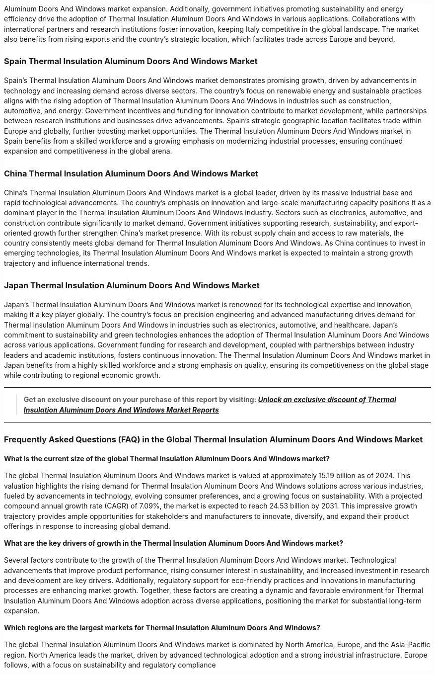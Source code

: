 Aluminum Doors And Windows market expansion. Additionally, government initiatives promoting sustainability and energy efficiency drive the adoption of Thermal Insulation Aluminum Doors And Windows in various applications. Collaborations with international partners and research institutions foster innovation, keeping Italy competitive in the global landscape. The market also benefits from rising exports and the country&rsquo;s strategic location, which facilitates trade across Europe and beyond.</p><h3>Spain Thermal Insulation Aluminum Doors And Windows Market</h3><p>Spain&rsquo;s Thermal Insulation Aluminum Doors And Windows market demonstrates promising growth, driven by advancements in technology and increasing demand across diverse sectors. The country&rsquo;s focus on renewable energy and sustainable practices aligns with the rising adoption of Thermal Insulation Aluminum Doors And Windows in industries such as construction, automotive, and energy. Government incentives and funding for innovation contribute to market development, while partnerships between research institutions and businesses drive advancements. Spain&rsquo;s strategic geographic location facilitates trade within Europe and globally, further boosting market opportunities. The Thermal Insulation Aluminum Doors And Windows market in Spain benefits from a skilled workforce and a growing emphasis on modernizing industrial processes, ensuring continued expansion and competitiveness in the global arena.</p><h3>China Thermal Insulation Aluminum Doors And Windows Market</h3><p>China&rsquo;s Thermal Insulation Aluminum Doors And Windows market is a global leader, driven by its massive industrial base and rapid technological advancements. The country&rsquo;s emphasis on innovation and large-scale manufacturing capacity positions it as a dominant player in the Thermal Insulation Aluminum Doors And Windows industry. Sectors such as electronics, automotive, and construction contribute significantly to market demand. Government initiatives supporting research, sustainability, and export-oriented growth further strengthen China&rsquo;s market presence. With its robust supply chain and access to raw materials, the country consistently meets global demand for Thermal Insulation Aluminum Doors And Windows. As China continues to invest in emerging technologies, its Thermal Insulation Aluminum Doors And Windows market is expected to maintain a strong growth trajectory and influence international trends.</p><h3>Japan Thermal Insulation Aluminum Doors And Windows Market</h3><p>Japan&rsquo;s Thermal Insulation Aluminum Doors And Windows market is renowned for its technological expertise and innovation, making it a key player globally. The country&rsquo;s focus on precision engineering and advanced manufacturing drives demand for Thermal Insulation Aluminum Doors And Windows in industries such as electronics, automotive, and healthcare. Japan&rsquo;s commitment to sustainability and green technologies enhances the adoption of Thermal Insulation Aluminum Doors And Windows across various applications. Government funding for research and development, coupled with partnerships between industry leaders and academic institutions, fosters continuous innovation. The Thermal Insulation Aluminum Doors And Windows market in Japan benefits from a highly skilled workforce and a strong emphasis on quality, ensuring its competitiveness on the global stage while contributing to regional economic growth.</p><hr /><blockquote><p><strong>Get an exclusive discount on your purchase of this report by visiting: <em><a href="://marketresearchpulse.com/ask-for-discount/8523?utm_source=Github&amp;utm_medium=026">Unlock an exclusive discount of Thermal Insulation Aluminum Doors And Windows Market Reports</a></em>&nbsp;</strong></p></blockquote><hr /><h3>Frequently Asked Questions (FAQ) in the Global Thermal Insulation Aluminum Doors And Windows Market</h3><p><strong>What is the current size of the global Thermal Insulation Aluminum Doors And Windows market?</strong></p><p>The global Thermal Insulation Aluminum Doors And Windows market is valued at approximately 15.19 billion as of 2024. This valuation highlights the rising demand for Thermal Insulation Aluminum Doors And Windows solutions across various industries, fueled by advancements in technology, evolving consumer preferences, and a growing focus on sustainability. With a projected compound annual growth rate (CAGR) of 7.09%, the market is expected to reach 24.53 billion by 2031. This impressive growth trajectory provides ample opportunities for stakeholders and manufacturers to innovate, diversify, and expand their product offerings in response to increasing global demand.</p><p><strong>What are the key drivers of growth in the Thermal Insulation Aluminum Doors And Windows market?</strong></p><p>Several factors contribute to the growth of the Thermal Insulation Aluminum Doors And Windows market. Technological advancements that improve product performance, rising consumer interest in sustainability, and increased investment in research and development are key drivers. Additionally, regulatory support for eco-friendly practices and innovations in manufacturing processes are enhancing market growth. Together, these factors are creating a dynamic and favorable environment for Thermal Insulation Aluminum Doors And Windows adoption across diverse applications, positioning the market for substantial long-term expansion.</p><p><strong>Which regions are the largest markets for Thermal Insulation Aluminum Doors And Windows?</strong></p><p>The global Thermal Insulation Aluminum Doors And Windows market is dominated by North America, Europe, and the Asia-Pacific region. North America leads the market, driven by advanced technological adoption and a strong industrial infrastructure. Europe follows, with a focus on sustainability and regulatory compliance
